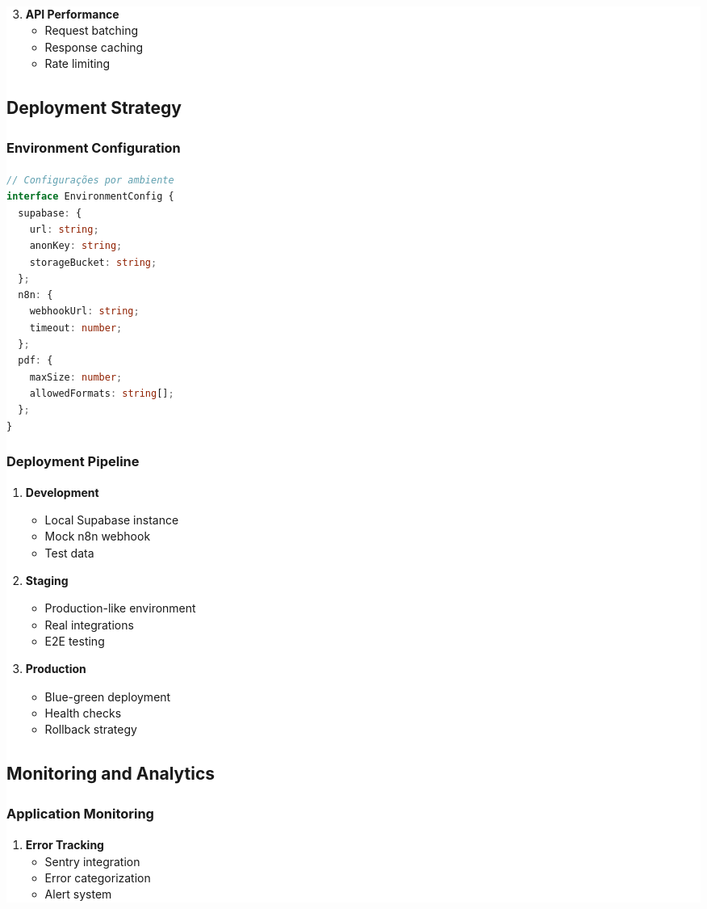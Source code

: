 3. **API Performance**
   - Request batching
   - Response caching
   - Rate limiting

## Deployment Strategy

### Environment Configuration

```typescript
// Configurações por ambiente
interface EnvironmentConfig {
  supabase: {
    url: string;
    anonKey: string;
    storageBucket: string;
  };
  n8n: {
    webhookUrl: string;
    timeout: number;
  };
  pdf: {
    maxSize: number;
    allowedFormats: string[];
  };
}
```

### Deployment Pipeline

1. **Development**
   - Local Supabase instance
   - Mock n8n webhook
   - Test data

2. **Staging**
   - Production-like environment
   - Real integrations
   - E2E testing

3. **Production**
   - Blue-green deployment
   - Health checks
   - Rollback strategy

## Monitoring and Analytics

### Application Monitoring

1. **Error Tracking**
   - Sentry integration
   - Error categorization
   - Alert system
